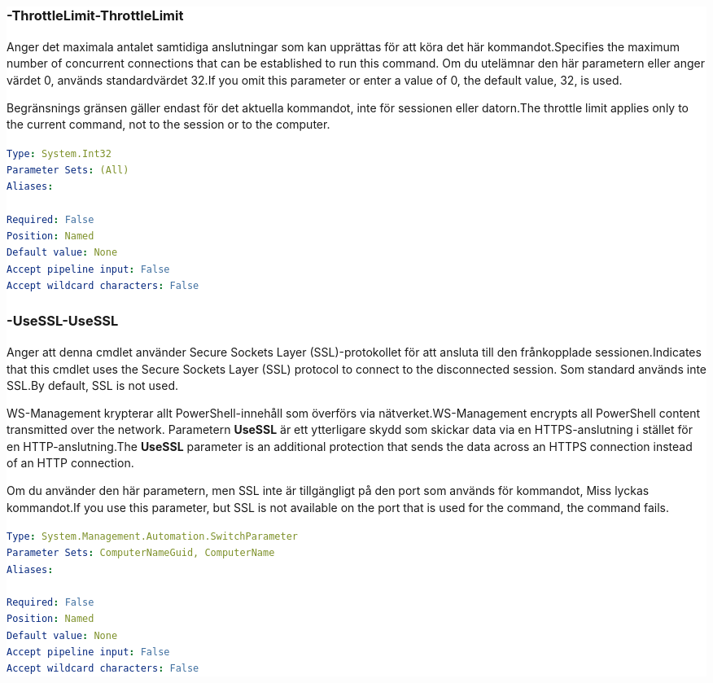 ### <span data-ttu-id="f29f3-268">-ThrottleLimit</span><span class="sxs-lookup"><span data-stu-id="f29f3-268">-ThrottleLimit</span></span>

<span data-ttu-id="f29f3-269">Anger det maximala antalet samtidiga anslutningar som kan upprättas för att köra det här kommandot.</span><span class="sxs-lookup"><span data-stu-id="f29f3-269">Specifies the maximum number of concurrent connections that can be established to run this command.</span></span>
<span data-ttu-id="f29f3-270">Om du utelämnar den här parametern eller anger värdet 0, används standardvärdet 32.</span><span class="sxs-lookup"><span data-stu-id="f29f3-270">If you omit this parameter or enter a value of 0, the default value, 32, is used.</span></span>

<span data-ttu-id="f29f3-271">Begränsnings gränsen gäller endast för det aktuella kommandot, inte för sessionen eller datorn.</span><span class="sxs-lookup"><span data-stu-id="f29f3-271">The throttle limit applies only to the current command, not to the session or to the computer.</span></span>

```yaml
Type: System.Int32
Parameter Sets: (All)
Aliases:

Required: False
Position: Named
Default value: None
Accept pipeline input: False
Accept wildcard characters: False
```

### <span data-ttu-id="f29f3-272">-UseSSL</span><span class="sxs-lookup"><span data-stu-id="f29f3-272">-UseSSL</span></span>

<span data-ttu-id="f29f3-273">Anger att denna cmdlet använder Secure Sockets Layer (SSL)-protokollet för att ansluta till den frånkopplade sessionen.</span><span class="sxs-lookup"><span data-stu-id="f29f3-273">Indicates that this cmdlet uses the Secure Sockets Layer (SSL) protocol to connect to the disconnected session.</span></span> <span data-ttu-id="f29f3-274">Som standard används inte SSL.</span><span class="sxs-lookup"><span data-stu-id="f29f3-274">By default, SSL is not used.</span></span>

<span data-ttu-id="f29f3-275">WS-Management krypterar allt PowerShell-innehåll som överförs via nätverket.</span><span class="sxs-lookup"><span data-stu-id="f29f3-275">WS-Management encrypts all PowerShell content transmitted over the network.</span></span> <span data-ttu-id="f29f3-276">Parametern **UseSSL** är ett ytterligare skydd som skickar data via en HTTPS-anslutning i stället för en HTTP-anslutning.</span><span class="sxs-lookup"><span data-stu-id="f29f3-276">The **UseSSL** parameter is an additional protection that sends the data across an HTTPS connection instead of an HTTP connection.</span></span>

<span data-ttu-id="f29f3-277">Om du använder den här parametern, men SSL inte är tillgängligt på den port som används för kommandot, Miss lyckas kommandot.</span><span class="sxs-lookup"><span data-stu-id="f29f3-277">If you use this parameter, but SSL is not available on the port that is used for the command, the command fails.</span></span>

```yaml
Type: System.Management.Automation.SwitchParameter
Parameter Sets: ComputerNameGuid, ComputerName
Aliases:

Required: False
Position: Named
Default value: None
Accept pipeline input: False
Accept wildcard characters: False
```
